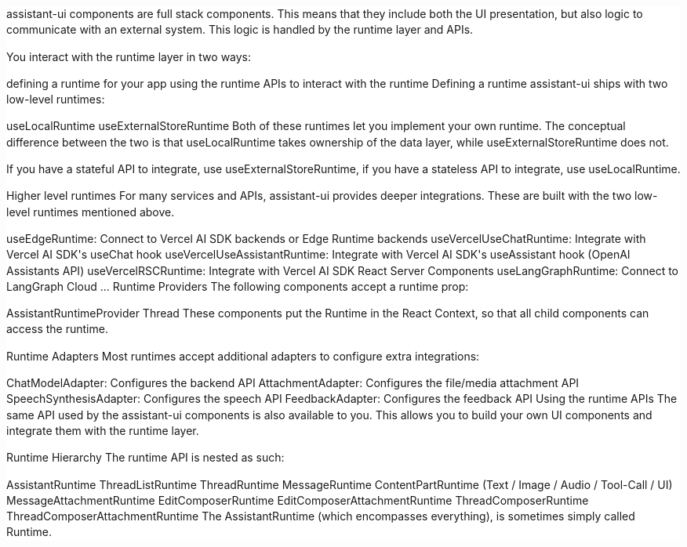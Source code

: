 
assistant-ui components are full stack components. This means that they include both the UI presentation, but also logic to communicate with an external system. This logic is handled by the runtime layer and APIs.

You interact with the runtime layer in two ways:

defining a runtime for your app
using the runtime APIs to interact with the runtime
Defining a runtime
assistant-ui ships with two low-level runtimes:

useLocalRuntime
useExternalStoreRuntime
Both of these runtimes let you implement your own runtime. The conceptual difference between the two is that useLocalRuntime takes ownership of the data layer, while useExternalStoreRuntime does not.

If you have a stateful API to integrate, use useExternalStoreRuntime, if you have a stateless API to integrate, use useLocalRuntime.

Higher level runtimes
For many services and APIs, assistant-ui provides deeper integrations. These are built with the two low-level runtimes mentioned above.

useEdgeRuntime: Connect to Vercel AI SDK backends or Edge Runtime backends
useVercelUseChatRuntime: Integrate with Vercel AI SDK's useChat hook
useVercelUseAssistantRuntime: Integrate with Vercel AI SDK's useAssistant hook (OpenAI Assistants API)
useVercelRSCRuntime: Integrate with Vercel AI SDK React Server Components
useLangGraphRuntime: Connect to LangGraph Cloud
...
Runtime Providers
The following components accept a runtime prop:

AssistantRuntimeProvider
Thread
These components put the Runtime in the React Context, so that all child components can access the runtime.

Runtime Adapters
Most runtimes accept additional adapters to configure extra integrations:

ChatModelAdapter: Configures the backend API
AttachmentAdapter: Configures the file/media attachment API
SpeechSynthesisAdapter: Configures the speech API
FeedbackAdapter: Configures the feedback API
Using the runtime APIs
The same API used by the assistant-ui components is also available to you. This allows you to build your own UI components and integrate them with the runtime layer.

Runtime Hierarchy
The runtime API is nested as such:

AssistantRuntime
ThreadListRuntime
ThreadRuntime
MessageRuntime
ContentPartRuntime (Text / Image / Audio / Tool-Call / UI)
MessageAttachmentRuntime
EditComposerRuntime
EditComposerAttachmentRuntime
ThreadComposerRuntime
ThreadComposerAttachmentRuntime
The AssistantRuntime (which encompasses everything), is sometimes simply called Runtime.
